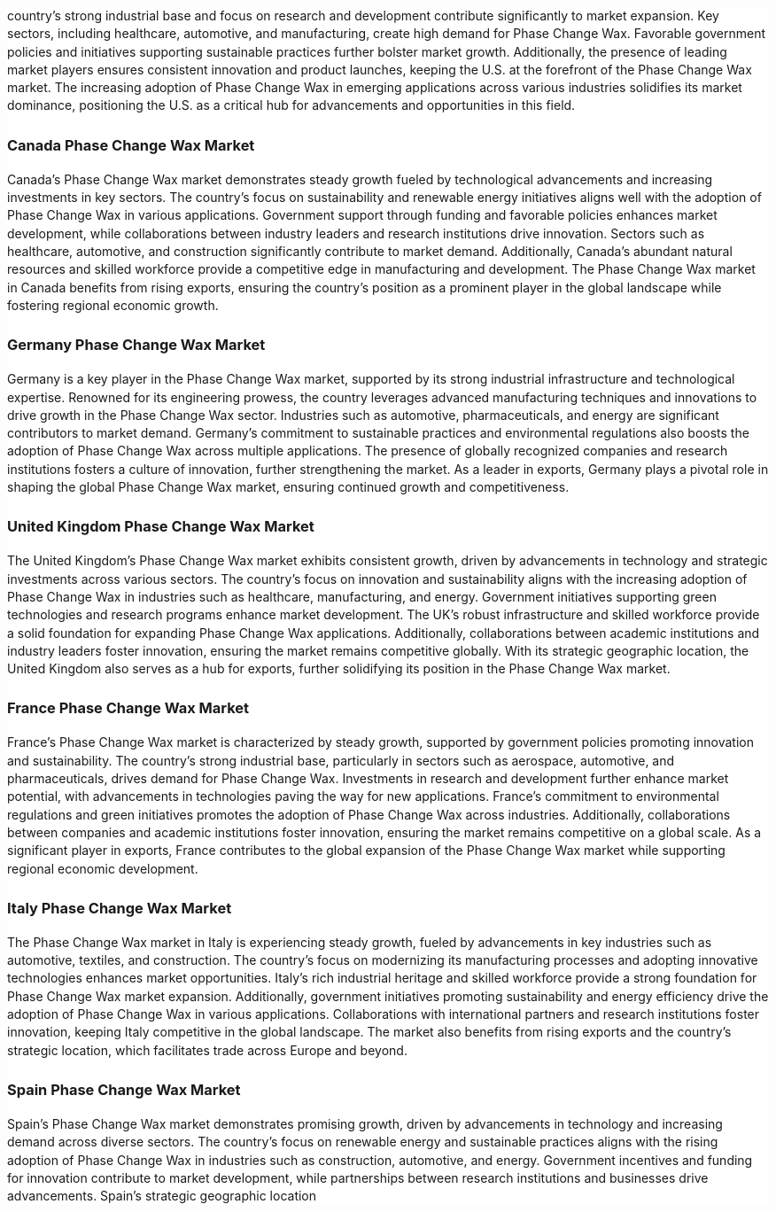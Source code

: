 country&rsquo;s strong industrial base and focus on research and development contribute significantly to market expansion. Key sectors, including healthcare, automotive, and manufacturing, create high demand for Phase Change Wax. Favorable government policies and initiatives supporting sustainable practices further bolster market growth. Additionally, the presence of leading market players ensures consistent innovation and product launches, keeping the U.S. at the forefront of the Phase Change Wax market. The increasing adoption of Phase Change Wax in emerging applications across various industries solidifies its market dominance, positioning the U.S. as a critical hub for advancements and opportunities in this field.</p><h3>Canada Phase Change Wax Market</h3><p>Canada&rsquo;s Phase Change Wax market demonstrates steady growth fueled by technological advancements and increasing investments in key sectors. The country&rsquo;s focus on sustainability and renewable energy initiatives aligns well with the adoption of Phase Change Wax in various applications. Government support through funding and favorable policies enhances market development, while collaborations between industry leaders and research institutions drive innovation. Sectors such as healthcare, automotive, and construction significantly contribute to market demand. Additionally, Canada&rsquo;s abundant natural resources and skilled workforce provide a competitive edge in manufacturing and development. The Phase Change Wax market in Canada benefits from rising exports, ensuring the country&rsquo;s position as a prominent player in the global landscape while fostering regional economic growth.</p><h3>Germany Phase Change Wax Market</h3><p>Germany is a key player in the Phase Change Wax market, supported by its strong industrial infrastructure and technological expertise. Renowned for its engineering prowess, the country leverages advanced manufacturing techniques and innovations to drive growth in the Phase Change Wax sector. Industries such as automotive, pharmaceuticals, and energy are significant contributors to market demand. Germany&rsquo;s commitment to sustainable practices and environmental regulations also boosts the adoption of Phase Change Wax across multiple applications. The presence of globally recognized companies and research institutions fosters a culture of innovation, further strengthening the market. As a leader in exports, Germany plays a pivotal role in shaping the global Phase Change Wax market, ensuring continued growth and competitiveness.</p><h3>United Kingdom Phase Change Wax Market</h3><p>The United Kingdom&rsquo;s Phase Change Wax market exhibits consistent growth, driven by advancements in technology and strategic investments across various sectors. The country&rsquo;s focus on innovation and sustainability aligns with the increasing adoption of Phase Change Wax in industries such as healthcare, manufacturing, and energy. Government initiatives supporting green technologies and research programs enhance market development. The UK&rsquo;s robust infrastructure and skilled workforce provide a solid foundation for expanding Phase Change Wax applications. Additionally, collaborations between academic institutions and industry leaders foster innovation, ensuring the market remains competitive globally. With its strategic geographic location, the United Kingdom also serves as a hub for exports, further solidifying its position in the Phase Change Wax market.</p><h3>France Phase Change Wax Market</h3><p>France&rsquo;s Phase Change Wax market is characterized by steady growth, supported by government policies promoting innovation and sustainability. The country&rsquo;s strong industrial base, particularly in sectors such as aerospace, automotive, and pharmaceuticals, drives demand for Phase Change Wax. Investments in research and development further enhance market potential, with advancements in technologies paving the way for new applications. France&rsquo;s commitment to environmental regulations and green initiatives promotes the adoption of Phase Change Wax across industries. Additionally, collaborations between companies and academic institutions foster innovation, ensuring the market remains competitive on a global scale. As a significant player in exports, France contributes to the global expansion of the Phase Change Wax market while supporting regional economic development.</p><h3>Italy Phase Change Wax Market</h3><p>The Phase Change Wax market in Italy is experiencing steady growth, fueled by advancements in key industries such as automotive, textiles, and construction. The country&rsquo;s focus on modernizing its manufacturing processes and adopting innovative technologies enhances market opportunities. Italy&rsquo;s rich industrial heritage and skilled workforce provide a strong foundation for Phase Change Wax market expansion. Additionally, government initiatives promoting sustainability and energy efficiency drive the adoption of Phase Change Wax in various applications. Collaborations with international partners and research institutions foster innovation, keeping Italy competitive in the global landscape. The market also benefits from rising exports and the country&rsquo;s strategic location, which facilitates trade across Europe and beyond.</p><h3>Spain Phase Change Wax Market</h3><p>Spain&rsquo;s Phase Change Wax market demonstrates promising growth, driven by advancements in technology and increasing demand across diverse sectors. The country&rsquo;s focus on renewable energy and sustainable practices aligns with the rising adoption of Phase Change Wax in industries such as construction, automotive, and energy. Government incentives and funding for innovation contribute to market development, while partnerships between research institutions and businesses drive advancements. Spain&rsquo;s strategic geographic location